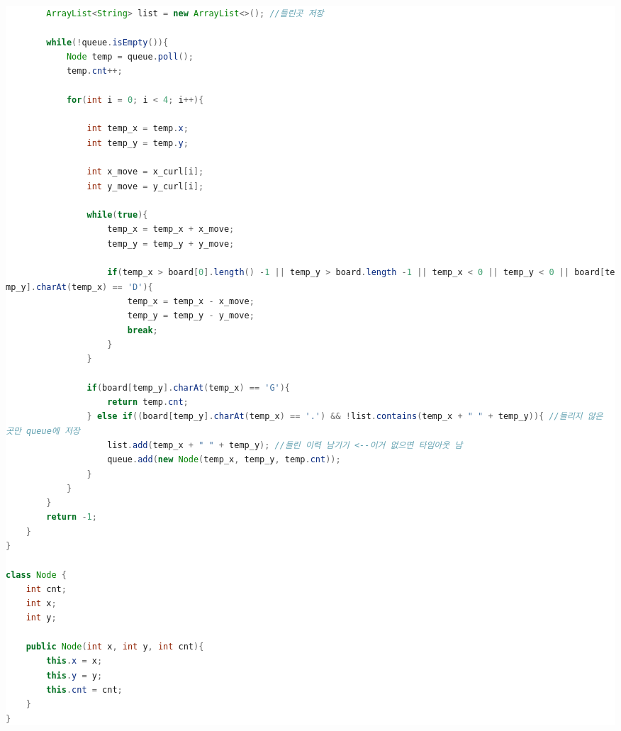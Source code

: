```java
        ArrayList<String> list = new ArrayList<>(); //들린곳 저장
           
        while(!queue.isEmpty()){
            Node temp = queue.poll();
            temp.cnt++;
            
            for(int i = 0; i < 4; i++){
                
                int temp_x = temp.x; 
                int temp_y = temp.y; 
                
                int x_move = x_curl[i];
                int y_move = y_curl[i];

                while(true){
                    temp_x = temp_x + x_move;
                    temp_y = temp_y + y_move;
                    
                    if(temp_x > board[0].length() -1 || temp_y > board.length -1 || temp_x < 0 || temp_y < 0 || board[temp_y].charAt(temp_x) == 'D'){
                        temp_x = temp_x - x_move;
                        temp_y = temp_y - y_move;
                        break;
                    }
                }

                if(board[temp_y].charAt(temp_x) == 'G'){
                    return temp.cnt;
                } else if((board[temp_y].charAt(temp_x) == '.') && !list.contains(temp_x + " " + temp_y)){ //들리지 않은 곳만 queue에 저장
                    list.add(temp_x + " " + temp_y); //들린 이력 남기기 <--이거 없으면 타임아웃 남
                    queue.add(new Node(temp_x, temp_y, temp.cnt));
                }
            }
        }
        return -1;
    }
}

class Node {
    int cnt;
    int x;
    int y;
    
    public Node(int x, int y, int cnt){
        this.x = x;
        this.y = y;
        this.cnt = cnt;
    }
}
```
